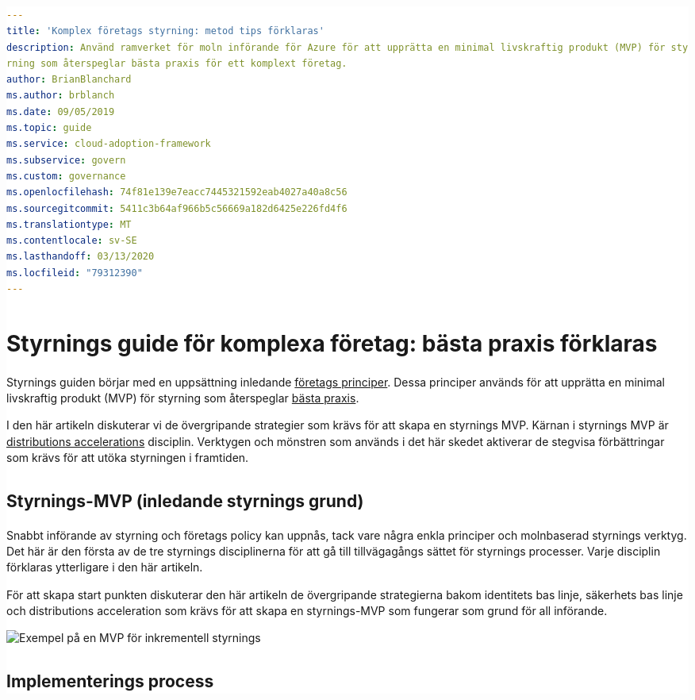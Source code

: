 ```yaml
---
title: 'Komplex företags styrning: metod tips förklaras'
description: Använd ramverket för moln införande för Azure för att upprätta en minimal livskraftig produkt (MVP) för styrning som återspeglar bästa praxis för ett komplext företag.
author: BrianBlanchard
ms.author: brblanch
ms.date: 09/05/2019
ms.topic: guide
ms.service: cloud-adoption-framework
ms.subservice: govern
ms.custom: governance
ms.openlocfilehash: 74f81e139e7eacc7445321592eab4027a40a8c56
ms.sourcegitcommit: 5411c3b64af966b5c56669a182d6425e226fd4f6
ms.translationtype: MT
ms.contentlocale: sv-SE
ms.lasthandoff: 03/13/2020
ms.locfileid: "79312390"
---
```

# <a name="governance-guide-for-complex-enterprises-best-practices-explained"></a>Styrnings guide för komplexa företag: bästa praxis förklaras

Styrnings guiden börjar med en uppsättning inledande [företags principer](./initial-corporate-policy.md). Dessa principer används för att upprätta en minimal livskraftig produkt (MVP) för styrning som återspeglar [bästa praxis](./index.md).

I den här artikeln diskuterar vi de övergripande strategier som krävs för att skapa en styrnings MVP. Kärnan i styrnings MVP är [distributions accelerations](../../deployment-acceleration/index.md) disciplin. Verktygen och mönstren som används i det här skedet aktiverar de stegvisa förbättringar som krävs för att utöka styrningen i framtiden.

## <a name="governance-mvp-initial-governance-foundation"></a>Styrnings-MVP (inledande styrnings grund)

Snabbt införande av styrning och företags policy kan uppnås, tack vare några enkla principer och molnbaserad styrnings verktyg. Det här är den första av de tre styrnings disciplinerna för att gå till tillvägagångs sättet för styrnings processer. Varje disciplin förklaras ytterligare i den här artikeln.

För att skapa start punkten diskuterar den här artikeln de övergripande strategierna bakom identitets bas linje, säkerhets bas linje och distributions acceleration som krävs för att skapa en styrnings-MVP som fungerar som grund för all införande.

![Exempel på en MVP för inkrementell styrnings](../../../_images/govern/governance-mvp.png)

## <a name="implementation-process"></a>Implementerings process
